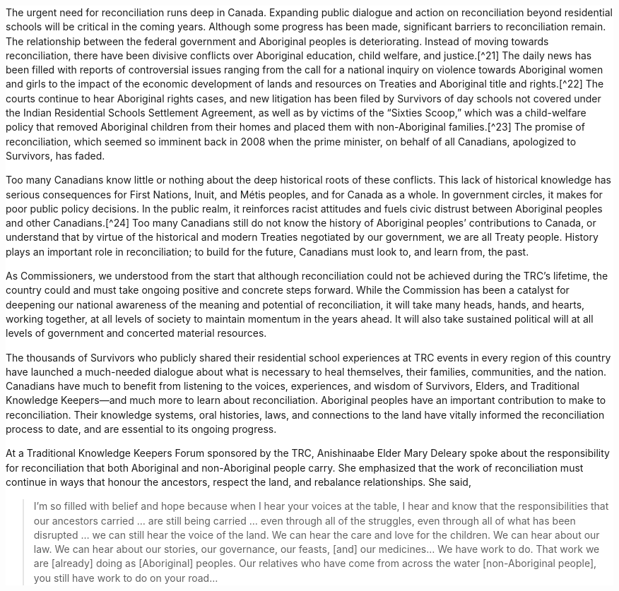 The urgent need for reconciliation runs deep in Canada.
Expanding public dialogue and action on reconciliation beyond residential schools will be critical in the coming years.
Although some progress has been made, significant barriers to reconciliation remain.
The relationship between the federal government and Aboriginal peoples is
deteriorating.
Instead of moving towards reconciliation, there have been divisive conflicts over Aboriginal education, child welfare, and justice.[^21]
The daily news has been filled with reports of controversial issues ranging from the call for a national inquiry on violence towards Aboriginal women and girls to the impact of the economic development of lands and resources on Treaties and Aboriginal title and rights.[^22]
The courts continue to hear Aboriginal rights cases, and new litigation has been filed by Survivors of day schools not covered under the Indian Residential Schools Settlement Agreement, as well as by victims of the “Sixties Scoop,” which was a child-welfare policy that removed Aboriginal children from their homes and placed them with non-Aboriginal families.[^23]
The promise of reconciliation, which seemed so imminent back in 2008 when the prime minister, on behalf of all Canadians, apologized to Survivors, has faded.

Too many Canadians know little or nothing about the deep historical roots of these conflicts.
This lack of historical knowledge has serious consequences for First Nations, Inuit, and Métis peoples, and for Canada as a whole.
In government circles, it makes for poor public policy decisions.
In the public realm, it reinforces racist attitudes and fuels civic distrust between Aboriginal peoples and other Canadians.[^24]
Too many Canadians still do not know the history of Aboriginal peoples’ contributions to Canada, or understand that by virtue of the historical and modern Treaties negotiated by our government, we are all Treaty people.
History plays an important role in reconciliation; to build for the future, Canadians must look to, and learn from, the past.

As Commissioners, we understood from the start that although reconciliation could not be achieved during the TRC’s lifetime, the country could and must take ongoing positive and concrete steps forward.
While the Commission has been a catalyst for deepening our national awareness of the meaning and potential of reconciliation, it will take many heads, hands, and hearts, working together, at all levels of society to maintain momentum in the years ahead.
It will also take sustained political will at all levels of government and concerted material resources.

The thousands of Survivors who publicly shared their residential school experiences at TRC events in every region of this country have launched a much-needed dialogue about what is necessary to heal themselves, their families, communities, and the nation.
Canadians have much to benefit from listening to the voices, experiences, and wisdom of Survivors, Elders, and Traditional Knowledge Keepers—and much more to learn about reconciliation.
Aboriginal peoples have an important contribution to make to reconciliation.
Their knowledge systems, oral histories, laws, and connections to the land have vitally informed the reconciliation process to date, and are essential to its ongoing progress.

At a Traditional Knowledge Keepers Forum sponsored by the TRC, Anishinaabe Elder Mary Deleary spoke about the responsibility for reconciliation that both Aboriginal and non-Aboriginal people carry.
She emphasized that the work of reconciliation must continue in ways that honour the ancestors, respect the land, and rebalance relationships.
She said,
> I’m so filled with belief and hope because when I hear your voices at the table, I hear and know that the responsibilities that our ancestors carried …
are still being carried …
even through all of the struggles, even through all of what has been disrupted …
we can still hear the voice of the land.
We can hear the care and love for the children.
We can hear about our law.
We can hear about our stories, our governance, our feasts, [and] our medicines…
We have work to do.
That work we are [already] doing as [Aboriginal] peoples.
Our relatives who have come from across the water [non-Aboriginal people], you still have work to do on your road…